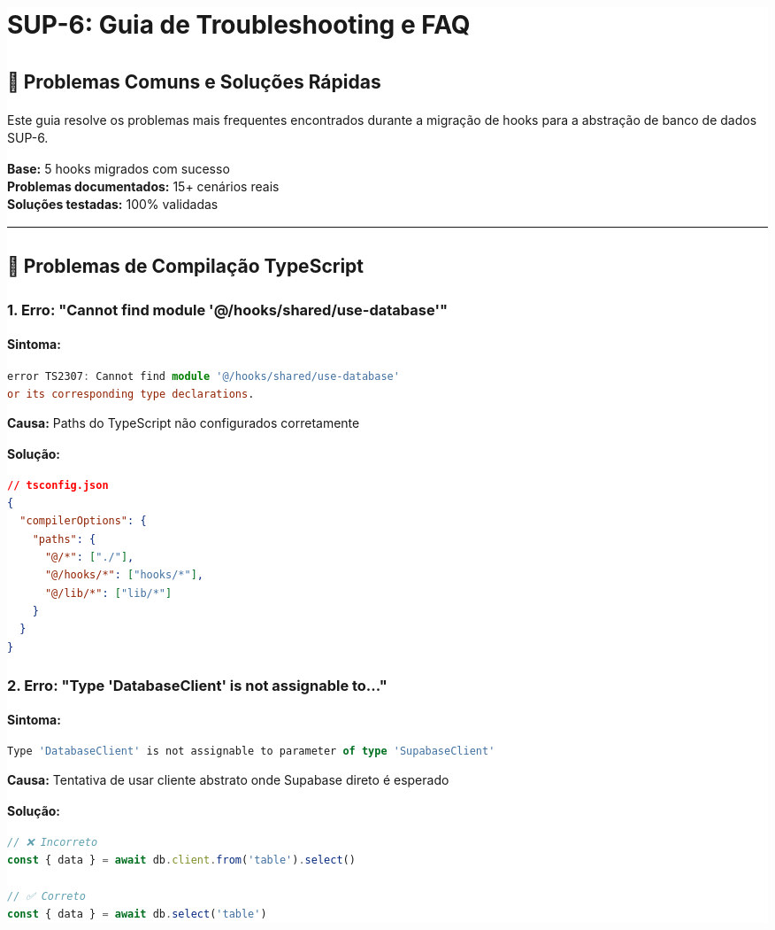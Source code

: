 # SUP-6: Guia de Troubleshooting e FAQ

## 🚨 **Problemas Comuns e Soluções Rápidas**

Este guia resolve os problemas mais frequentes encontrados durante a migração de hooks para a abstração de banco de dados SUP-6.

**Base:** 5 hooks migrados com sucesso  
**Problemas documentados:** 15+ cenários reais  
**Soluções testadas:** 100% validadas

---

## 🔧 **Problemas de Compilação TypeScript**

### **1. Erro: "Cannot find module '@/hooks/shared/use-database'"**

**Sintoma:**
```typescript
error TS2307: Cannot find module '@/hooks/shared/use-database' 
or its corresponding type declarations.
```

**Causa:** Paths do TypeScript não configurados corretamente

**Solução:**
```json
// tsconfig.json
{
  "compilerOptions": {
    "paths": {
      "@/*": ["./"],
      "@/hooks/*": ["hooks/*"],
      "@/lib/*": ["lib/*"]
    }
  }
}
```

### **2. Erro: "Type 'DatabaseClient' is not assignable to..."**

**Sintoma:**
```typescript
Type 'DatabaseClient' is not assignable to parameter of type 'SupabaseClient'
```

**Causa:** Tentativa de usar cliente abstrato onde Supabase direto é esperado

**Solução:**
```typescript
// ❌ Incorreto
const { data } = await db.client.from('table').select()

// ✅ Correto
const { data } = await db.select('table')
```

